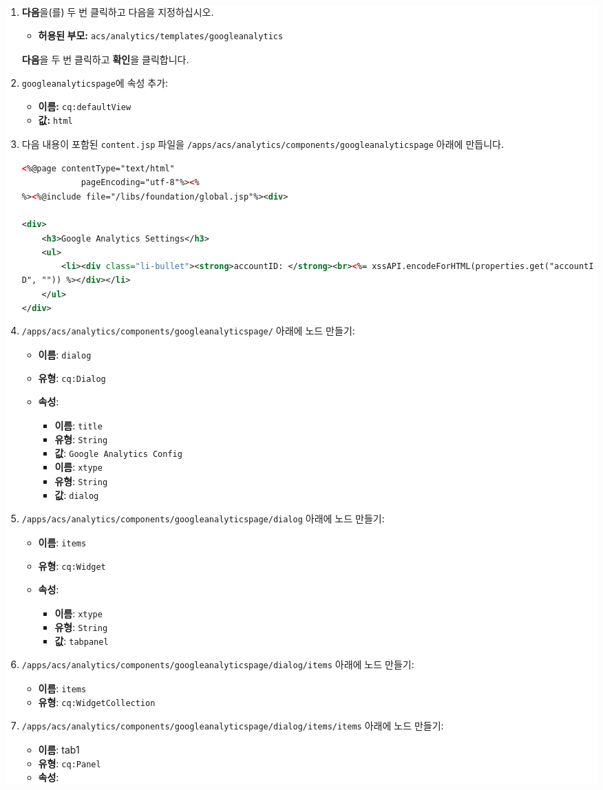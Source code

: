 1. **다음**&#x200B;을(를) 두 번 클릭하고 다음을 지정하십시오.

   * **허용된 부모:** `acs/analytics/templates/googleanalytics`

   **다음**&#x200B;을 두 번 클릭하고 **확인**&#x200B;을 클릭합니다.

1. `googleanalyticspage`에 속성 추가:

   * **이름:** `cq:defaultView`
   * **값:** `html`

1. 다음 내용이 포함된 `content.jsp` 파일을 `/apps/acs/analytics/components/googleanalyticspage` 아래에 만듭니다.

   ```xml
   <%@page contentType="text/html"
               pageEncoding="utf-8"%><%
   %><%@include file="/libs/foundation/global.jsp"%><div>
   
   <div>
       <h3>Google Analytics Settings</h3>
       <ul>
           <li><div class="li-bullet"><strong>accountID: </strong><br><%= xssAPI.encodeForHTML(properties.get("accountID", "")) %></div></li>
       </ul>
   </div>
   ```

1. `/apps/acs/analytics/components/googleanalyticspage/` 아래에 노드 만들기:

   * **이름**: `dialog`
   * **유형**: `cq:Dialog`
   * **속성**:

      * **이름**: `title`
      * **유형**: `String`
      * **값**: `Google Analytics Config`
      * **이름**: `xtype`
      * **유형**: `String`
      * **값**: `dialog`

1. `/apps/acs/analytics/components/googleanalyticspage/dialog` 아래에 노드 만들기:

   * **이름**: `items`
   * **유형**: `cq:Widget`
   * **속성**:

      * **이름**: `xtype`
      * **유형**: `String`
      * **값**: `tabpanel`

1. `/apps/acs/analytics/components/googleanalyticspage/dialog/items` 아래에 노드 만들기:

   * **이름**: `items`
   * **유형**: `cq:WidgetCollection`

1. `/apps/acs/analytics/components/googleanalyticspage/dialog/items/items` 아래에 노드 만들기:

   * **이름**: tab1
   * **유형**: `cq:Panel`
   * **속성**:

